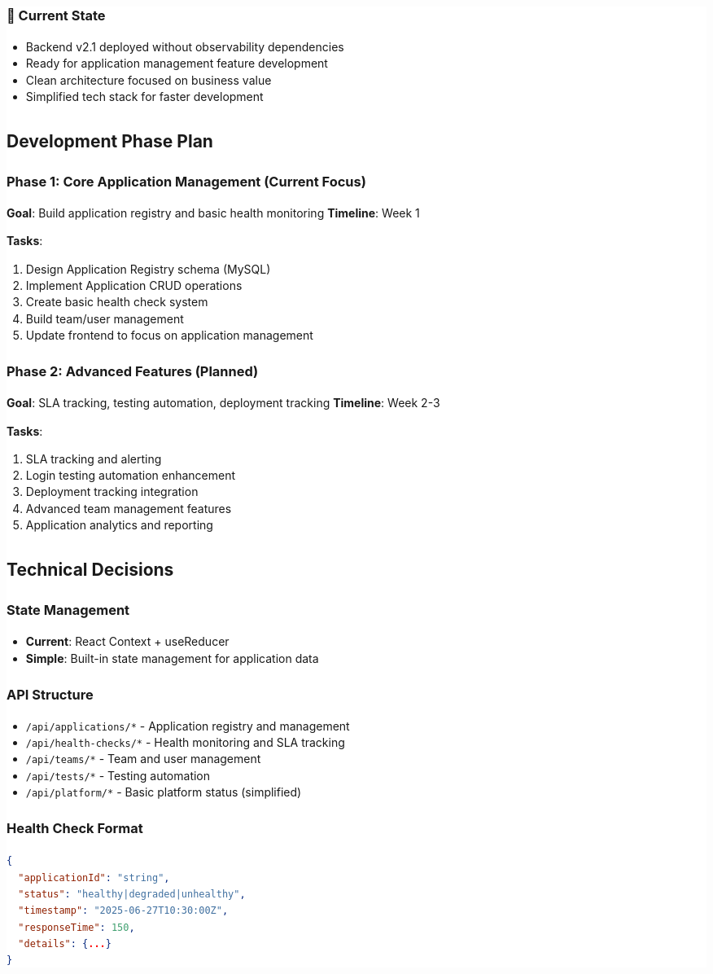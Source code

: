 ### 🔧 Current State
- Backend v2.1 deployed without observability dependencies
- Ready for application management feature development
- Clean architecture focused on business value
- Simplified tech stack for faster development

## Development Phase Plan

### Phase 1: Core Application Management (Current Focus)
**Goal**: Build application registry and basic health monitoring
**Timeline**: Week 1

**Tasks**:
1. Design Application Registry schema (MySQL)
2. Implement Application CRUD operations
3. Create basic health check system
4. Build team/user management
5. Update frontend to focus on application management

### Phase 2: Advanced Features (Planned)
**Goal**: SLA tracking, testing automation, deployment tracking
**Timeline**: Week 2-3

**Tasks**:
1. SLA tracking and alerting
2. Login testing automation enhancement
3. Deployment tracking integration
4. Advanced team management features
5. Application analytics and reporting

## Technical Decisions

### State Management
- **Current**: React Context + useReducer
- **Simple**: Built-in state management for application data

### API Structure
- `/api/applications/*` - Application registry and management
- `/api/health-checks/*` - Health monitoring and SLA tracking
- `/api/teams/*` - Team and user management
- `/api/tests/*` - Testing automation
- `/api/platform/*` - Basic platform status (simplified)

### Health Check Format
```json
{
  "applicationId": "string",
  "status": "healthy|degraded|unhealthy",
  "timestamp": "2025-06-27T10:30:00Z",
  "responseTime": 150,
  "details": {...}
}
```
